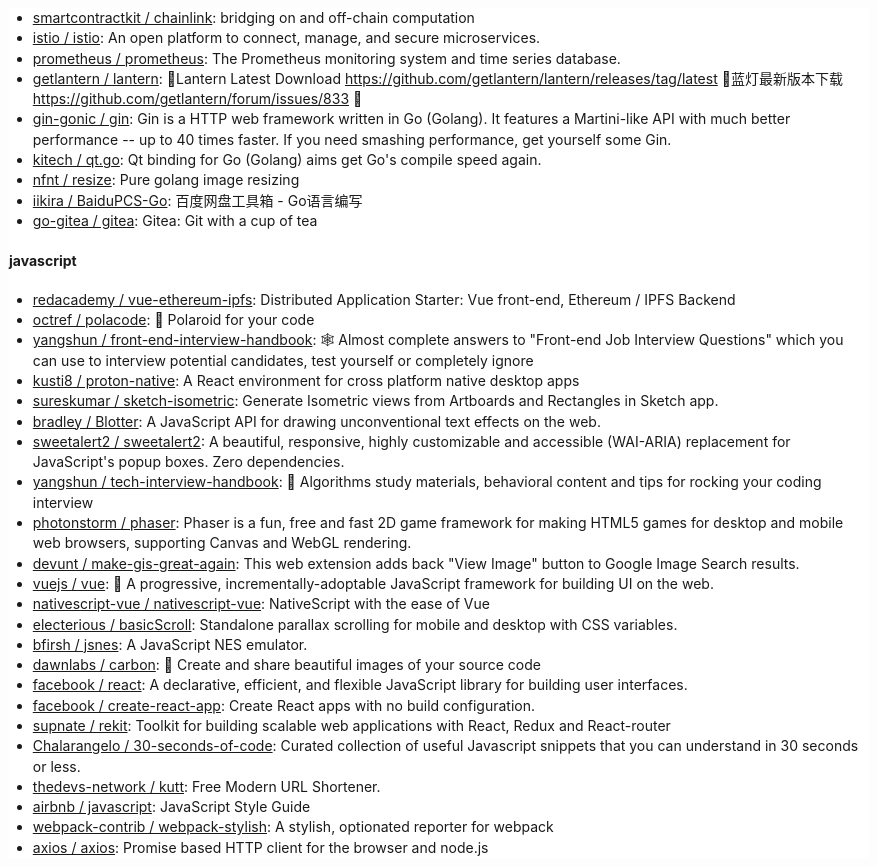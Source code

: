 * [smartcontractkit / chainlink](https://github.com/smartcontractkit/chainlink): bridging on and off-chain computation
* [istio / istio](https://github.com/istio/istio): An open platform to connect, manage, and secure microservices.
* [prometheus / prometheus](https://github.com/prometheus/prometheus): The Prometheus monitoring system and time series database.
* [getlantern / lantern](https://github.com/getlantern/lantern): 🔴Lantern Latest Download https://github.com/getlantern/lantern/releases/tag/latest 🔴蓝灯最新版本下载 https://github.com/getlantern/forum/issues/833 🔴
* [gin-gonic / gin](https://github.com/gin-gonic/gin): Gin is a HTTP web framework written in Go (Golang). It features a Martini-like API with much better performance -- up to 40 times faster. If you need smashing performance, get yourself some Gin.
* [kitech / qt.go](https://github.com/kitech/qt.go): Qt binding for Go (Golang) aims get Go's compile speed again.
* [nfnt / resize](https://github.com/nfnt/resize): Pure golang image resizing
* [iikira / BaiduPCS-Go](https://github.com/iikira/BaiduPCS-Go): 百度网盘工具箱 - Go语言编写
* [go-gitea / gitea](https://github.com/go-gitea/gitea): Gitea: Git with a cup of tea

#### javascript
* [redacademy / vue-ethereum-ipfs](https://github.com/redacademy/vue-ethereum-ipfs): Distributed Application Starter: Vue front-end, Ethereum / IPFS Backend
* [octref / polacode](https://github.com/octref/polacode): 📸 Polaroid for your code
* [yangshun / front-end-interview-handbook](https://github.com/yangshun/front-end-interview-handbook): 🕸 Almost complete answers to "Front-end Job Interview Questions" which you can use to interview potential candidates, test yourself or completely ignore
* [kusti8 / proton-native](https://github.com/kusti8/proton-native): A React environment for cross platform native desktop apps
* [sureskumar / sketch-isometric](https://github.com/sureskumar/sketch-isometric): Generate Isometric views from Artboards and Rectangles in Sketch app.
* [bradley / Blotter](https://github.com/bradley/Blotter): A JavaScript API for drawing unconventional text effects on the web.
* [sweetalert2 / sweetalert2](https://github.com/sweetalert2/sweetalert2): A beautiful, responsive, highly customizable and accessible (WAI-ARIA) replacement for JavaScript's popup boxes. Zero dependencies.
* [yangshun / tech-interview-handbook](https://github.com/yangshun/tech-interview-handbook): 💯 Algorithms study materials, behavioral content and tips for rocking your coding interview
* [photonstorm / phaser](https://github.com/photonstorm/phaser): Phaser is a fun, free and fast 2D game framework for making HTML5 games for desktop and mobile web browsers, supporting Canvas and WebGL rendering.
* [devunt / make-gis-great-again](https://github.com/devunt/make-gis-great-again): This web extension adds back "View Image" button to Google Image Search results.
* [vuejs / vue](https://github.com/vuejs/vue): 🖖 A progressive, incrementally-adoptable JavaScript framework for building UI on the web.
* [nativescript-vue / nativescript-vue](https://github.com/nativescript-vue/nativescript-vue): NativeScript with the ease of Vue
* [electerious / basicScroll](https://github.com/electerious/basicScroll): Standalone parallax scrolling for mobile and desktop with CSS variables.
* [bfirsh / jsnes](https://github.com/bfirsh/jsnes): A JavaScript NES emulator.
* [dawnlabs / carbon](https://github.com/dawnlabs/carbon): 🎨 Create and share beautiful images of your source code
* [facebook / react](https://github.com/facebook/react): A declarative, efficient, and flexible JavaScript library for building user interfaces.
* [facebook / create-react-app](https://github.com/facebook/create-react-app): Create React apps with no build configuration.
* [supnate / rekit](https://github.com/supnate/rekit): Toolkit for building scalable web applications with React, Redux and React-router
* [Chalarangelo / 30-seconds-of-code](https://github.com/Chalarangelo/30-seconds-of-code): Curated collection of useful Javascript snippets that you can understand in 30 seconds or less.
* [thedevs-network / kutt](https://github.com/thedevs-network/kutt): Free Modern URL Shortener.
* [airbnb / javascript](https://github.com/airbnb/javascript): JavaScript Style Guide
* [webpack-contrib / webpack-stylish](https://github.com/webpack-contrib/webpack-stylish): A stylish, optionated reporter for webpack
* [axios / axios](https://github.com/axios/axios): Promise based HTTP client for the browser and node.js
